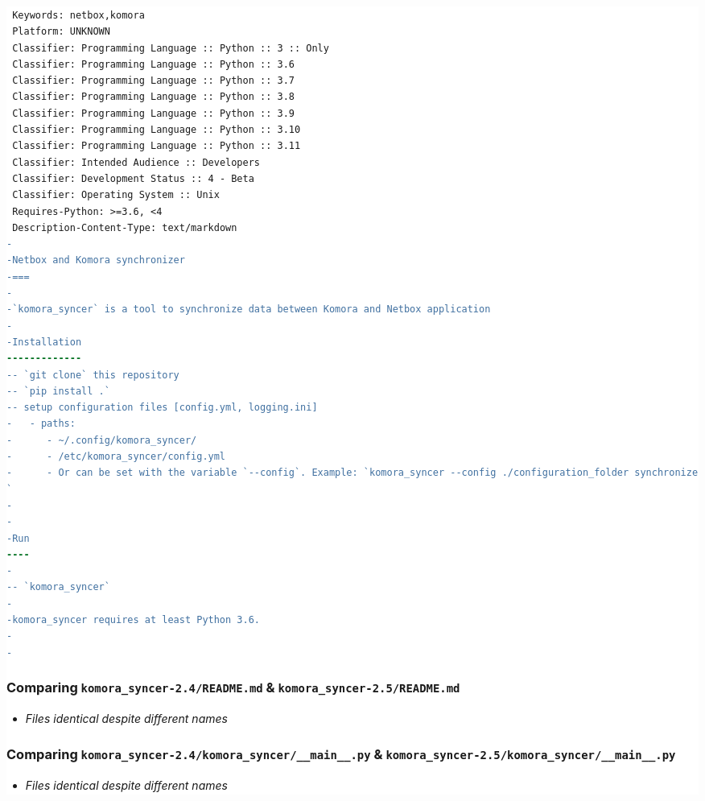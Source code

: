 ```diff
 Keywords: netbox,komora
 Platform: UNKNOWN
 Classifier: Programming Language :: Python :: 3 :: Only
 Classifier: Programming Language :: Python :: 3.6
 Classifier: Programming Language :: Python :: 3.7
 Classifier: Programming Language :: Python :: 3.8
 Classifier: Programming Language :: Python :: 3.9
 Classifier: Programming Language :: Python :: 3.10
 Classifier: Programming Language :: Python :: 3.11
 Classifier: Intended Audience :: Developers
 Classifier: Development Status :: 4 - Beta
 Classifier: Operating System :: Unix
 Requires-Python: >=3.6, <4
 Description-Content-Type: text/markdown
-
-Netbox and Komora synchronizer
-===
-
-`komora_syncer` is a tool to synchronize data between Komora and Netbox application 
-
-Installation
-------------
-- `git clone` this repository
-- `pip install .`
-- setup configuration files [config.yml, logging.ini]
-   - paths: 
-      - ~/.config/komora_syncer/
-      - /etc/komora_syncer/config.yml
-      - Or can be set with the variable `--config`. Example: `komora_syncer --config ./configuration_folder synchronize`
-
-
-Run
----
-
-- `komora_syncer`
-
-komora_syncer requires at least Python 3.6.
-
-
```

### Comparing `komora_syncer-2.4/README.md` & `komora_syncer-2.5/README.md`

 * *Files identical despite different names*

### Comparing `komora_syncer-2.4/komora_syncer/__main__.py` & `komora_syncer-2.5/komora_syncer/__main__.py`

 * *Files identical despite different names*
